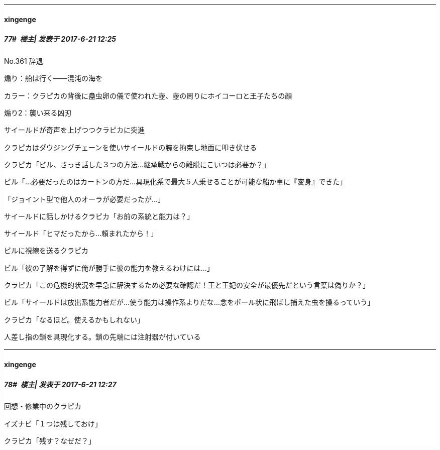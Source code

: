 





*****

####  xingenge  
##### 77#         楼主| 发表于 2017-6-21 12:25




No.361 辞退 


煽り：船は行く――混沌の海を 

カラー：クラピカの背後に蠱虫卵の儀で使われた壺、壺の周りにホイコーロと王子たちの顔 

煽り2：襲い来る凶刃 


サイールドが奇声を上げつつクラピカに突進 

クラピカはダウジングチェーンを使いサイールドの腕を拘束し地面に叩き伏せる 

クラピカ「ビル、さっき話した３つの方法…継承戦からの離脱にこいつは必要か？」 

ビル「…必要だったのはカートンの方だ…具現化系で最大５人乗せることが可能な船か車に『変身』できた」 

「ジョイント型で他人のオーラが必要だったが…」 

サイールドに話しかけるクラピカ「お前の系統と能力は？」 

サイールド「ヒマだったから…頼まれたから！」 

ビルに視線を送るクラピカ 

ビル「彼の了解を得ずに俺が勝手に彼の能力を教えるわけには…」 

クラピカ「この危機的状況を早急に解決するため必要な確認だ！王と王妃の安全が最優先だという言葉は偽りか？」 

ビル「サイールドは放出系能力者だが…使う能力は操作系よりだな…念をボール状に飛ばし捕えた虫を操るっていう」 

クラピカ「なるほど。使えるかもしれない」 

人差し指の鎖を具現化する。鎖の先端には注射器が付いている







*****

####  xingenge  
##### 78#         楼主| 发表于 2017-6-21 12:27




回想・修業中のクラピカ 

イズナビ「１つは残しておけ」 

クラピカ「残す？なぜだ？」 
